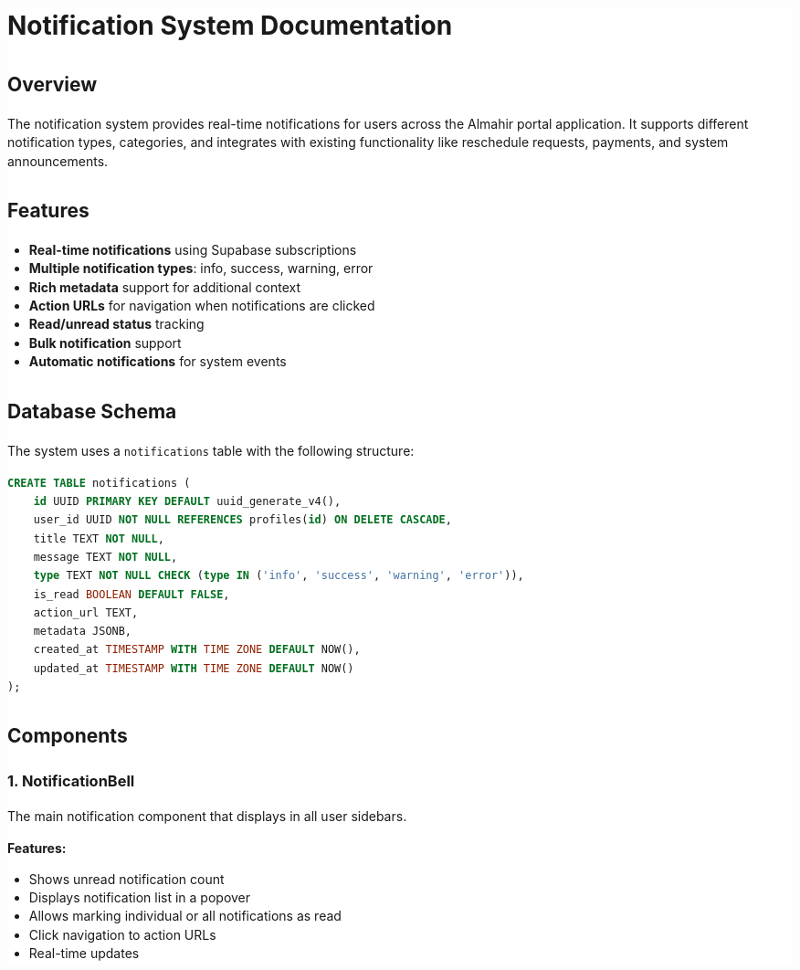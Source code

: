 # Notification System Documentation

## Overview

The notification system provides real-time notifications for users across the Almahir portal application. It supports different notification types, categories, and integrates with existing functionality like reschedule requests, payments, and system announcements.

## Features

- **Real-time notifications** using Supabase subscriptions
- **Multiple notification types**: info, success, warning, error
- **Rich metadata** support for additional context
- **Action URLs** for navigation when notifications are clicked
- **Read/unread status** tracking
- **Bulk notification** support
- **Automatic notifications** for system events

## Database Schema

The system uses a `notifications` table with the following structure:

```sql
CREATE TABLE notifications (
    id UUID PRIMARY KEY DEFAULT uuid_generate_v4(),
    user_id UUID NOT NULL REFERENCES profiles(id) ON DELETE CASCADE,
    title TEXT NOT NULL,
    message TEXT NOT NULL,
    type TEXT NOT NULL CHECK (type IN ('info', 'success', 'warning', 'error')),
    is_read BOOLEAN DEFAULT FALSE,
    action_url TEXT,
    metadata JSONB,
    created_at TIMESTAMP WITH TIME ZONE DEFAULT NOW(),
    updated_at TIMESTAMP WITH TIME ZONE DEFAULT NOW()
);
```

## Components

### 1. NotificationBell

The main notification component that displays in all user sidebars.

**Features:**
- Shows unread notification count
- Displays notification list in a popover
- Allows marking individual or all notifications as read
- Click navigation to action URLs
- Real-time updates
